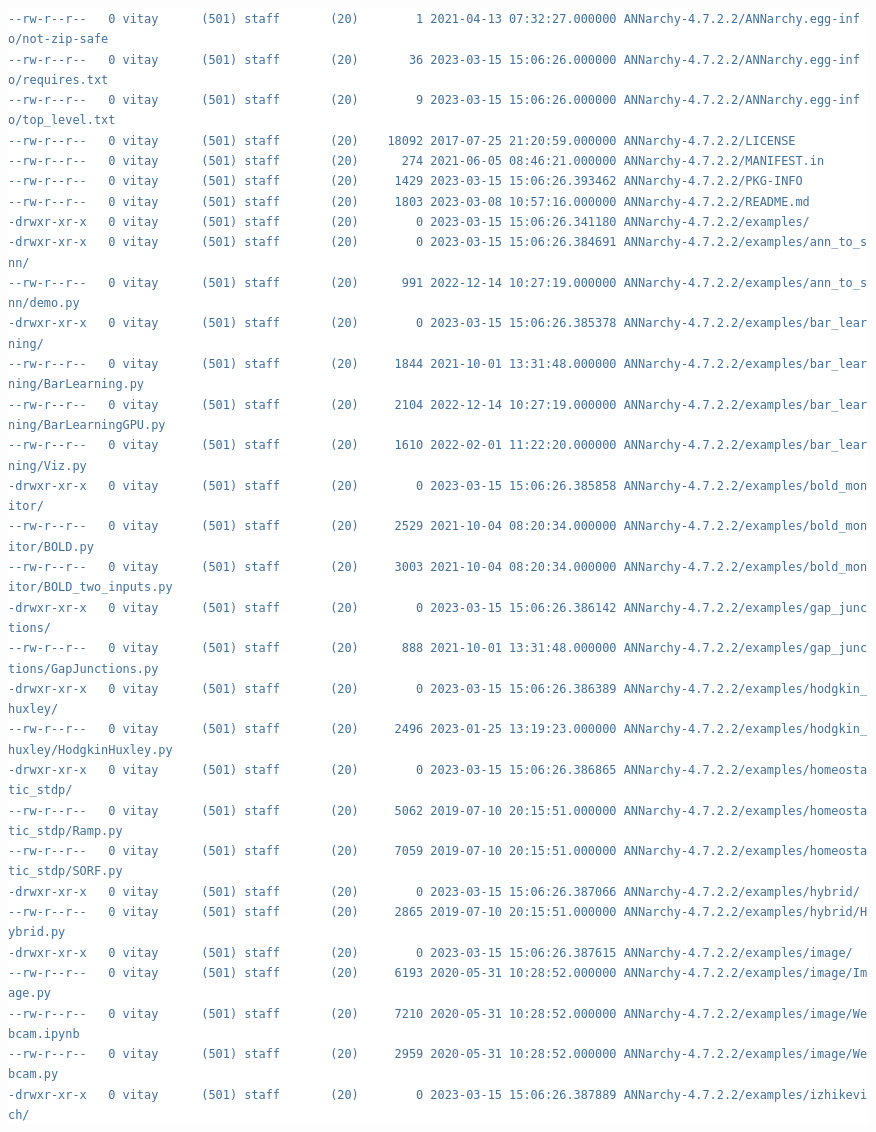 ```diff
--rw-r--r--   0 vitay      (501) staff       (20)        1 2021-04-13 07:32:27.000000 ANNarchy-4.7.2.2/ANNarchy.egg-info/not-zip-safe
--rw-r--r--   0 vitay      (501) staff       (20)       36 2023-03-15 15:06:26.000000 ANNarchy-4.7.2.2/ANNarchy.egg-info/requires.txt
--rw-r--r--   0 vitay      (501) staff       (20)        9 2023-03-15 15:06:26.000000 ANNarchy-4.7.2.2/ANNarchy.egg-info/top_level.txt
--rw-r--r--   0 vitay      (501) staff       (20)    18092 2017-07-25 21:20:59.000000 ANNarchy-4.7.2.2/LICENSE
--rw-r--r--   0 vitay      (501) staff       (20)      274 2021-06-05 08:46:21.000000 ANNarchy-4.7.2.2/MANIFEST.in
--rw-r--r--   0 vitay      (501) staff       (20)     1429 2023-03-15 15:06:26.393462 ANNarchy-4.7.2.2/PKG-INFO
--rw-r--r--   0 vitay      (501) staff       (20)     1803 2023-03-08 10:57:16.000000 ANNarchy-4.7.2.2/README.md
-drwxr-xr-x   0 vitay      (501) staff       (20)        0 2023-03-15 15:06:26.341180 ANNarchy-4.7.2.2/examples/
-drwxr-xr-x   0 vitay      (501) staff       (20)        0 2023-03-15 15:06:26.384691 ANNarchy-4.7.2.2/examples/ann_to_snn/
--rw-r--r--   0 vitay      (501) staff       (20)      991 2022-12-14 10:27:19.000000 ANNarchy-4.7.2.2/examples/ann_to_snn/demo.py
-drwxr-xr-x   0 vitay      (501) staff       (20)        0 2023-03-15 15:06:26.385378 ANNarchy-4.7.2.2/examples/bar_learning/
--rw-r--r--   0 vitay      (501) staff       (20)     1844 2021-10-01 13:31:48.000000 ANNarchy-4.7.2.2/examples/bar_learning/BarLearning.py
--rw-r--r--   0 vitay      (501) staff       (20)     2104 2022-12-14 10:27:19.000000 ANNarchy-4.7.2.2/examples/bar_learning/BarLearningGPU.py
--rw-r--r--   0 vitay      (501) staff       (20)     1610 2022-02-01 11:22:20.000000 ANNarchy-4.7.2.2/examples/bar_learning/Viz.py
-drwxr-xr-x   0 vitay      (501) staff       (20)        0 2023-03-15 15:06:26.385858 ANNarchy-4.7.2.2/examples/bold_monitor/
--rw-r--r--   0 vitay      (501) staff       (20)     2529 2021-10-04 08:20:34.000000 ANNarchy-4.7.2.2/examples/bold_monitor/BOLD.py
--rw-r--r--   0 vitay      (501) staff       (20)     3003 2021-10-04 08:20:34.000000 ANNarchy-4.7.2.2/examples/bold_monitor/BOLD_two_inputs.py
-drwxr-xr-x   0 vitay      (501) staff       (20)        0 2023-03-15 15:06:26.386142 ANNarchy-4.7.2.2/examples/gap_junctions/
--rw-r--r--   0 vitay      (501) staff       (20)      888 2021-10-01 13:31:48.000000 ANNarchy-4.7.2.2/examples/gap_junctions/GapJunctions.py
-drwxr-xr-x   0 vitay      (501) staff       (20)        0 2023-03-15 15:06:26.386389 ANNarchy-4.7.2.2/examples/hodgkin_huxley/
--rw-r--r--   0 vitay      (501) staff       (20)     2496 2023-01-25 13:19:23.000000 ANNarchy-4.7.2.2/examples/hodgkin_huxley/HodgkinHuxley.py
-drwxr-xr-x   0 vitay      (501) staff       (20)        0 2023-03-15 15:06:26.386865 ANNarchy-4.7.2.2/examples/homeostatic_stdp/
--rw-r--r--   0 vitay      (501) staff       (20)     5062 2019-07-10 20:15:51.000000 ANNarchy-4.7.2.2/examples/homeostatic_stdp/Ramp.py
--rw-r--r--   0 vitay      (501) staff       (20)     7059 2019-07-10 20:15:51.000000 ANNarchy-4.7.2.2/examples/homeostatic_stdp/SORF.py
-drwxr-xr-x   0 vitay      (501) staff       (20)        0 2023-03-15 15:06:26.387066 ANNarchy-4.7.2.2/examples/hybrid/
--rw-r--r--   0 vitay      (501) staff       (20)     2865 2019-07-10 20:15:51.000000 ANNarchy-4.7.2.2/examples/hybrid/Hybrid.py
-drwxr-xr-x   0 vitay      (501) staff       (20)        0 2023-03-15 15:06:26.387615 ANNarchy-4.7.2.2/examples/image/
--rw-r--r--   0 vitay      (501) staff       (20)     6193 2020-05-31 10:28:52.000000 ANNarchy-4.7.2.2/examples/image/Image.py
--rw-r--r--   0 vitay      (501) staff       (20)     7210 2020-05-31 10:28:52.000000 ANNarchy-4.7.2.2/examples/image/Webcam.ipynb
--rw-r--r--   0 vitay      (501) staff       (20)     2959 2020-05-31 10:28:52.000000 ANNarchy-4.7.2.2/examples/image/Webcam.py
-drwxr-xr-x   0 vitay      (501) staff       (20)        0 2023-03-15 15:06:26.387889 ANNarchy-4.7.2.2/examples/izhikevich/
```